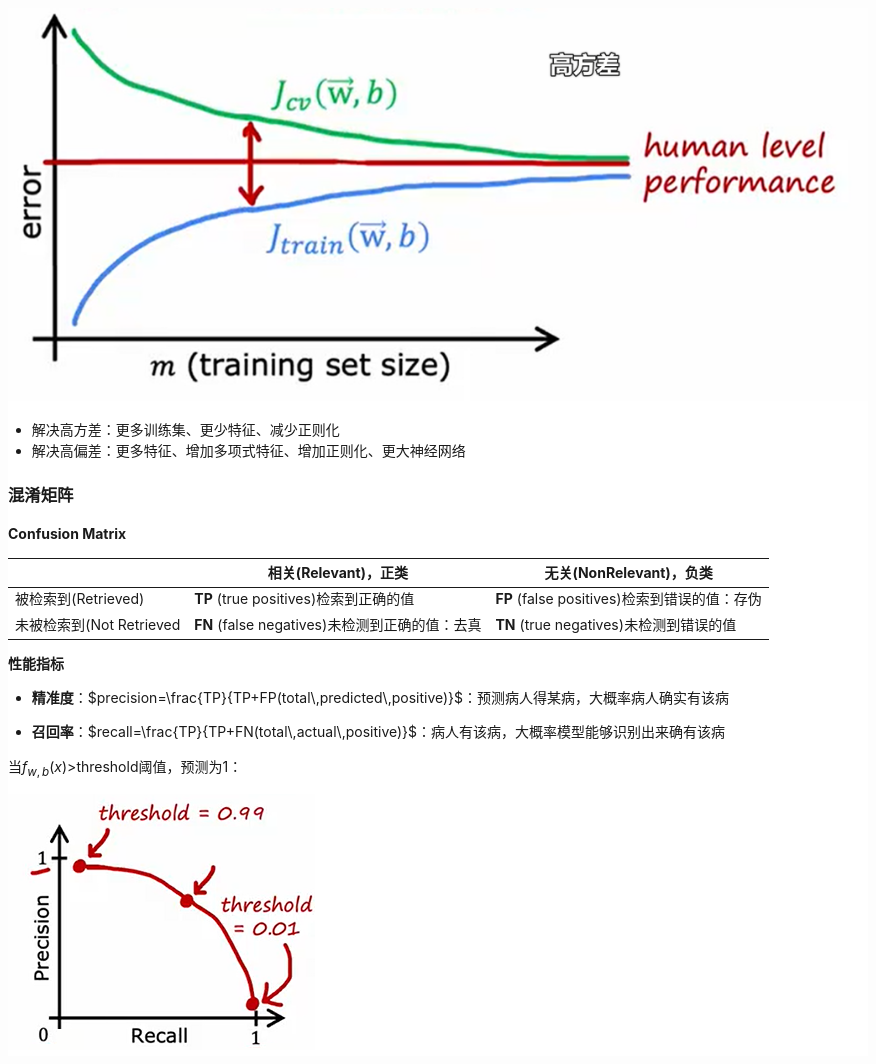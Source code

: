 <img src="/img/machine_learning_note.zh-cn.assets/17284543171624.png" alt="图片无法加载" />

- 解决高方差：更多训练集、更少特征、减少正则化
- 解决高偏差：更多特征、增加多项式特征、增加正则化、更大神经网络

### 混淆矩阵

**Confusion Matrix**

|                          | 相关(Relevant)，正类                           | 无关(NonRelevant)，负类                      |
| ------------------------ | ---------------------------------------------- | -------------------------------------------- |
| 被检索到(Retrieved)      | **TP** (true positives)检索到正确的值          | **FP** (false positives)检索到错误的值：存伪 |
| 未被检索到(Not Retrieved | **FN** (false negatives)未检测到正确的值：去真 | **TN** (true negatives)未检测到错误的值      |

**性能指标**

- **精准度**：$precision=\frac{TP}{TP+FP(total\,predicted\,positive)}$：预测病人得某病，大概率病人确实有该病

- **召回率**：$recall=\frac{TP}{TP+FN(total\,actual\,positive)}$：病人有该病，大概率模型能够识别出来确有该病

当$f_{w,b}(x)\gt$threshold阈值，预测为1：

<img src="/img/machine_learning_note.zh-cn.assets/17284543171625.png" alt="图片无法加载" />
